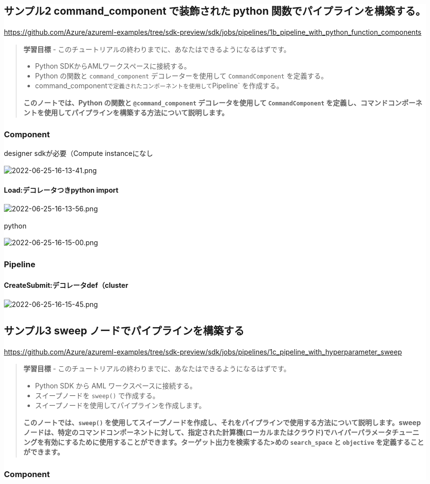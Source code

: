 
## サンプル2 command_component で装飾された python 関数でパイプラインを構築する。

https://github.com/Azure/azureml-examples/tree/sdk-preview/sdk/jobs/pipelines/1b_pipeline_with_python_function_components

> **学習目標** - このチュートリアルの終わりまでに、あなたはできるようになるはずです。
>- Python SDKからAMLワークスペースに接続する。
>- Python の関数と `command_component` デコレーターを使用して `CommandComponent` を定義する。
>- command_component` で定義されたコンポーネントを使用して `Pipeline` を作成する。
>
> **このノートでは、Python の関数と `@command_component` デコレータを使用して `CommandComponent` を定義し、コマンドコンポーネントを使用してパイプラインを構築する方法について説明します。**


### Component 

designer sdkが必要（Compute instanceになし

![2022-06-25-16-13-41.png](https://qiita-image-store.s3.ap-northeast-1.amazonaws.com/0/281819/1f4c1b0f-2635-9551-4660-6a801d819456.png)


#### Load:デコレータつきpython import

![2022-06-25-16-13-56.png](https://qiita-image-store.s3.ap-northeast-1.amazonaws.com/0/281819/592e00a2-a145-358c-106b-517099ea8d31.png)


python 

![2022-06-25-16-15-00.png](https://qiita-image-store.s3.ap-northeast-1.amazonaws.com/0/281819/44fbe18d-505b-9244-2260-ceced9fb9422.png)


### Pipeline 

#### CreateSubmit:デコレータdef（cluster

![2022-06-25-16-15-45.png](https://qiita-image-store.s3.ap-northeast-1.amazonaws.com/0/281819/b0e63317-c74a-a07f-f385-988147b9cecf.png)


## サンプル3 sweep ノードでパイプラインを構築する

https://github.com/Azure/azureml-examples/tree/sdk-preview/sdk/jobs/pipelines/1c_pipeline_with_hyperparameter_sweep

>**学習目標** - このチュートリアルの終わりまでに、あなたはできるようになるはずです。
>- Python SDK から AML ワークスペースに接続する。
>- スイープノードを `sweep()` で作成する。
>- スイープノードを使用してパイプラインを作成します。
>
>**このノートでは、`sweep()` を使用してスイープノードを作成し、それをパイプラインで使用する方法について説明します。sweepノードは、特定のコマンドコンポーネントに対して、指定された計算機(ローカルまたはクラウド)でハイパーパラメータチューニングを有効にするために使用することができます。ターゲット出力を検索するた>めの `search_space` と `objective` を定義することができます。** 

### Component 
